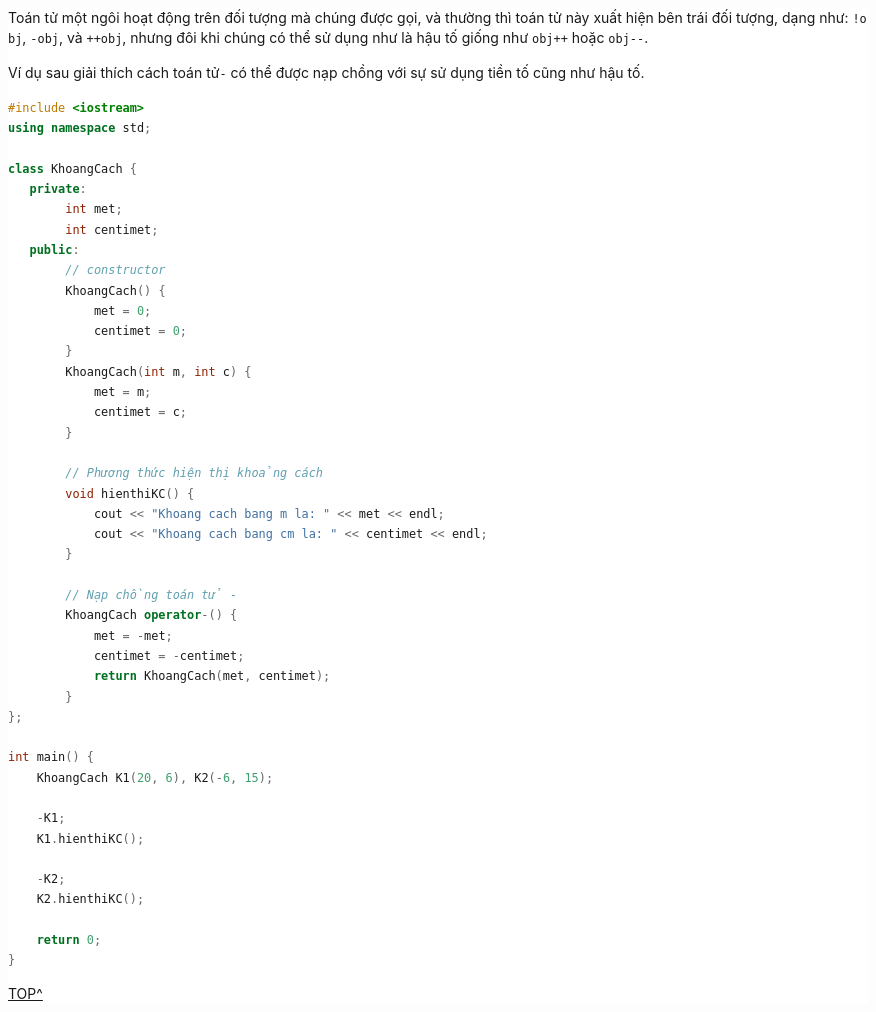 Toán tử một ngôi hoạt động trên đối tượng mà chúng được gọi, và thường thì toán tử này xuất hiện bên trái đối tượng, dạng như: `!obj`, `-obj`, và `++obj`, nhưng đôi khi chúng có thể sử dụng như là hậu tố giống như `obj++` hoặc `obj--`.

Ví dụ sau giải thích cách toán tử`-` có thể được nạp chồng với sự sử dụng tiền tố cũng như hậu tố.

```cpp
#include <iostream>
using namespace std;

class KhoangCach {
   private:
        int met;
        int centimet;
   public:
        // constructor
        KhoangCach() {
            met = 0;
            centimet = 0;
        }
        KhoangCach(int m, int c) {
            met = m;
            centimet = c;
        }

        // Phương thức hiện thị khoảng cách
        void hienthiKC() {
            cout << "Khoang cach bang m la: " << met << endl;
            cout << "Khoang cach bang cm la: " << centimet << endl;
        }

        // Nạp chồng toán tử -
        KhoangCach operator-() {
            met = -met;
            centimet = -centimet;
            return KhoangCach(met, centimet);
        }
};

int main() {
    KhoangCach K1(20, 6), K2(-6, 15);

    -K1;
    K1.hienthiKC();

    -K2;
    K2.hienthiKC();

    return 0;
}
```

[TOP^](#!)
